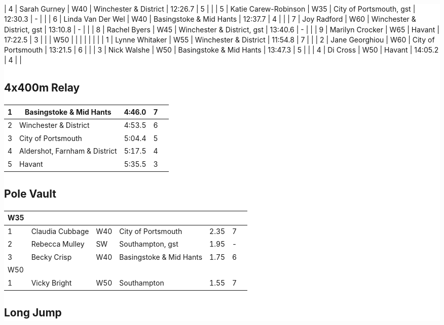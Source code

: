 | 4 | Sarah Gurney | W40 | Winchester \& District | 12:26\.7 | 5 |  |
| 5 | Katie Carew\-Robinson | W35 | City of Portsmouth, gst | 12:30\.3 | \- |  |
| 6 | Linda Van Der Wel | W40 | Basingstoke \& Mid Hants | 12:37\.7 | 4 |  |
| 7 | Joy Radford | W60 | Winchester \& District, gst | 13:10\.8 | \- |  |
| 8 | Rachel Byers | W45 | Winchester \& District, gst | 13:40\.6 | \- |  |
| 9 | Marilyn Crocker | W65 | Havant | 17:22\.5 | 3 |  |
| W50 | | | | | | |
| 1 | Lynne Whitaker | W55 | Winchester \& District | 11:54\.8 | 7 |  |
| 2 | Jane Georghiou | W60 | City of Portsmouth | 13:21\.5 | 6 |  |
| 3 | Nick Walshe | W50 | Basingstoke \& Mid Hants | 13:47\.3 | 5 |  |
| 4 | Di Cross | W50 | Havant | 14:05\.2 | 4 |  |

4x400m Relay
------------



| 1 | Basingstoke \& Mid Hants | 4:46\.0 | 7 |  |
| --- | --- | --- | --- | --- |
| 2 | Winchester \& District | 4:53\.5 | 6 |  |
| 3 | City of Portsmouth | 5:04\.4 | 5 |  |
| 4 | Aldershot, Farnham \& District | 5:17\.5 | 4 |  |
| 5 | Havant | 5:35\.5 | 3 |  |

Pole Vault
----------



| W35 | | | | | | |
| --- | --- | --- | --- | --- | --- | --- |
| 1 | Claudia Cubbage | W40 | City of Portsmouth | 2\.35 | 7 |  |
| 2 | Rebecca Mulley | SW | Southampton, gst | 1\.95 | \- |  |
| 3 | Becky Crisp | W40 | Basingstoke \& Mid Hants | 1\.75 | 6 |  |
| W50 | | | | | | |
| 1 | Vicky Bright | W50 | Southampton | 1\.55 | 7 |  |

Long Jump
---------


